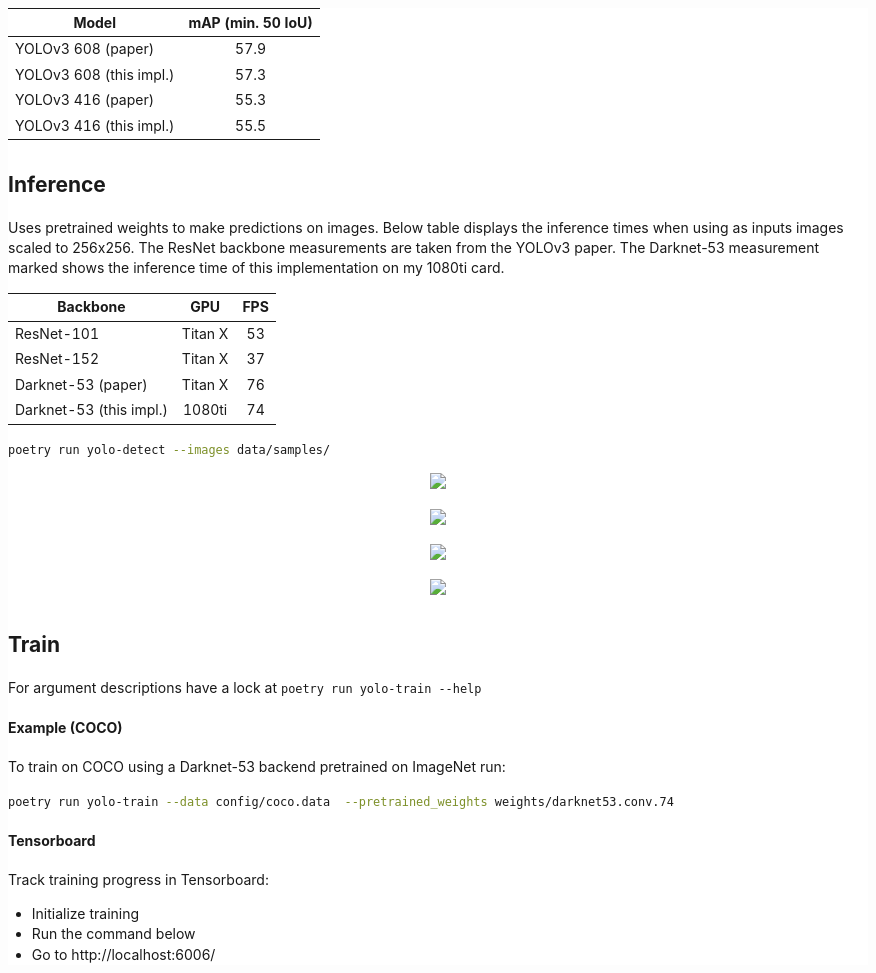 | Model                   | mAP (min. 50 IoU) |
| ----------------------- |:-----------------:|
| YOLOv3 608 (paper)      | 57.9              |
| YOLOv3 608 (this impl.) | 57.3              |
| YOLOv3 416 (paper)      | 55.3              |
| YOLOv3 416 (this impl.) | 55.5              |

## Inference
Uses pretrained weights to make predictions on images. Below table displays the inference times when using as inputs images scaled to 256x256. The ResNet backbone measurements are taken from the YOLOv3 paper. The Darknet-53 measurement marked shows the inference time of this implementation on my 1080ti card.

| Backbone                | GPU      | FPS      |
| ----------------------- |:--------:|:--------:|
| ResNet-101              | Titan X  | 53       |
| ResNet-152              | Titan X  | 37       |
| Darknet-53 (paper)      | Titan X  | 76       |
| Darknet-53 (this impl.) | 1080ti   | 74       |

```bash
poetry run yolo-detect --images data/samples/
```

<p align="center"><img src="https://github.com/eriklindernoren/PyTorch-YOLOv3/raw/master/assets/giraffe.png" width="480"\></p>
<p align="center"><img src="https://github.com/eriklindernoren/PyTorch-YOLOv3/raw/master/assets/dog.png" width="480"\></p>
<p align="center"><img src="https://github.com/eriklindernoren/PyTorch-YOLOv3/raw/master/assets/traffic.png" width="480"\></p>
<p align="center"><img src="https://github.com/eriklindernoren/PyTorch-YOLOv3/raw/master/assets/messi.png" width="480"\></p>

## Train
For argument descriptions have a lock at `poetry run yolo-train --help`

#### Example (COCO)
To train on COCO using a Darknet-53 backend pretrained on ImageNet run: 

```bash
poetry run yolo-train --data config/coco.data  --pretrained_weights weights/darknet53.conv.74
```

#### Tensorboard
Track training progress in Tensorboard:
* Initialize training
* Run the command below
* Go to http://localhost:6006/
